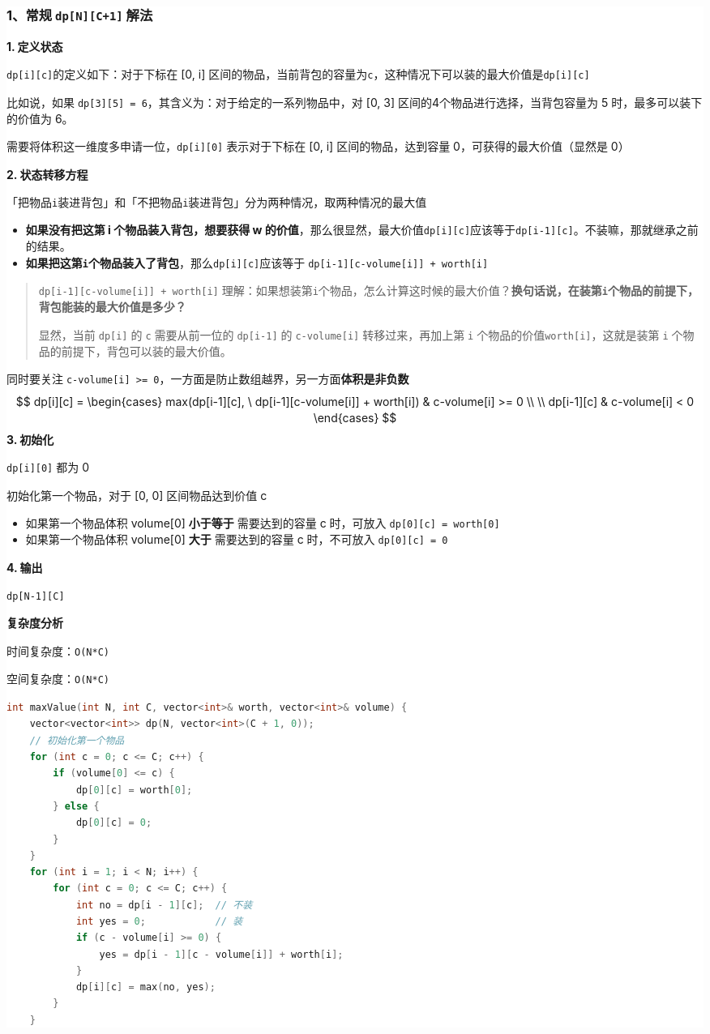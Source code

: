 ### 1、常规 `dp[N][C+1]`  解法

**1. 定义状态**

`dp[i][c]`的定义如下：对于下标在 [0, i] 区间的物品，当前背包的容量为`c`，这种情况下可以装的最大价值是`dp[i][c]`

比如说，如果 `dp[3][5] = 6`，其含义为：对于给定的一系列物品中，对 [0, 3] 区间的4个物品进行选择，当背包容量为 5 时，最多可以装下的价值为 6。

需要将体积这一维度多申请一位，`dp[i][0]` 表示对于下标在 [0, i] 区间的物品，达到容量 0，可获得的最大价值（显然是 0）

**2. 状态转移方程**

「把物品`i`装进背包」和「不把物品`i`装进背包」分为两种情况，取两种情况的最大值

- **如果没有把这第 i 个物品装入背包，想要获得 w 的价值**，那么很显然，最大价值`dp[i][c]`应该等于`dp[i-1][c]`。不装嘛，那就继承之前的结果。
- **如果把这第`i`个物品装入了背包**，那么`dp[i][c]`应该等于 `dp[i-1][c-volume[i]] + worth[i]`

> `dp[i-1][c-volume[i]] + worth[i]` 理解：如果想装第`i`个物品，怎么计算这时候的最大价值？**换句话说，在装第`i`个物品的前提下，背包能装的最大价值是多少？**
>
> 显然，当前 `dp[i]` 的 `c` 需要从前一位的 `dp[i-1]` 的 `c-volume[i]` 转移过来，再加上第 `i` 个物品的价值`worth[i]`，这就是装第 `i` 个物品的前提下，背包可以装的最大价值。

同时要关注 `c-volume[i] >= 0`，一方面是防止数组越界，另一方面**体积是非负数**
$$
dp[i][c] = 
\begin{cases}
max(dp[i-1][c], \ dp[i-1][c-volume[i]] + worth[i]) & c-volume[i] >= 0 \\ \\
dp[i-1][c] & c-volume[i] < 0
\end{cases}
$$
**3. 初始化**

`dp[i][0]` 都为 0

初始化第一个物品，对于 [0, 0] 区间物品达到价值 c

- 如果第一个物品体积 volume[0] **小于等于** 需要达到的容量 c 时，可放入 `dp[0][c] = worth[0]`
- 如果第一个物品体积 volume[0] **大于** 需要达到的容量 c 时，不可放入 `dp[0][c] = 0`

**4. 输出**

`dp[N-1][C]`

**复杂度分析**

时间复杂度：`O(N*C)`

空间复杂度：`O(N*C)`

```cpp
int maxValue(int N, int C, vector<int>& worth, vector<int>& volume) {
    vector<vector<int>> dp(N, vector<int>(C + 1, 0));
    // 初始化第一个物品
    for (int c = 0; c <= C; c++) {
        if (volume[0] <= c) {
            dp[0][c] = worth[0];
        } else {
            dp[0][c] = 0;
        }
    }
    for (int i = 1; i < N; i++) {
        for (int c = 0; c <= C; c++) {
            int no = dp[i - 1][c];  // 不装
            int yes = 0;            // 装
            if (c - volume[i] >= 0) {
                yes = dp[i - 1][c - volume[i]] + worth[i];
            }
            dp[i][c] = max(no, yes);
        }
    }
```